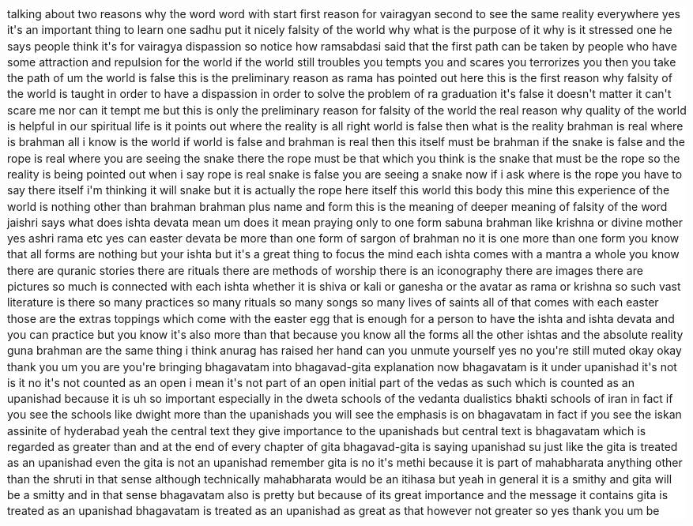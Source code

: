 talking about two reasons why the word word with start first reason for vairagyan second to see the same reality everywhere yes it's an important thing to learn one sadhu put it nicely falsity of the world why what is the purpose of it why is it stressed one he says people think it's for vairagya dispassion so notice how ramsabdasi said that the first path can be taken by people who have some attraction and repulsion for the world if the world still troubles you tempts you and scares you terrorizes you then you take the path of um the world is false this is the preliminary reason as rama has pointed out here this is the first reason why falsity of the world is taught in order to have a dispassion in order to solve the problem of ra graduation it's false it doesn't matter it can't scare me nor can it tempt me but this is only the preliminary reason for falsity of the world the real reason why quality of the world is helpful in our spiritual life is it points out where the reality is all right world is false then what is the reality brahman is real where is brahman all i know is the world if world is false and brahman is real then this itself must be brahman if the snake is false and the rope is real where you are seeing the snake there the rope must be that which you think is the snake that must be the rope so the reality is being pointed out when i say rope is real snake is false you are seeing a snake now if i ask where is the rope you have to say there itself i'm thinking it will snake but it is actually the rope here itself this world this body this mine this experience of the world is nothing other than brahman brahman plus name and form this is the meaning of deeper meaning of falsity of the word jaishri says what does ishta devata mean um does it mean praying only to one form sabuna brahman like krishna or divine mother yes ashri rama etc yes can easter devata be more than one form of sargon of brahman no it is one more than one form you know that all forms are nothing but your ishta but it's a great thing to focus the mind each ishta comes with a mantra a whole you know there are quranic stories there are rituals there are methods of worship there is an iconography there are images there are pictures so much is connected with each ishta whether it is shiva or kali or ganesha or the avatar as rama or krishna so such vast literature is there so many practices so many rituals so many songs so many lives of saints all of that comes with each easter those are the extras toppings which come with the easter egg that is enough for a person to have the ishta and ishta devata and you can practice but you know it's also more than that because you know all the forms all the other ishtas and the absolute reality guna brahman are the same thing i think anurag has raised her hand can you unmute yourself yes no you're still muted okay okay thank you um you are you're bringing bhagavatam into bhagavad-gita explanation now bhagavatam is it under upanishad it's not is it no it's not counted as an open i mean it's not part of an open initial part of the vedas as such which is counted as an upanishad because it is uh so important especially in the dweta schools of the vedanta dualistics bhakti schools of iran in fact if you see the schools like dwight more than the upanishads you will see the emphasis is on bhagavatam in fact if you see the iskan assinite of hyderabad yeah the central text they give importance to the upanishads but central text is bhagavatam which is regarded as greater than and at the end of every chapter of gita bhagavad-gita is saying upanishad su just like the gita is treated as an upanishad even the gita is not an upanishad remember gita is no it's methi because it is part of mahabharata anything other than the shruti in that sense although technically mahabharata would be an itihasa but yeah in general it is a smithy and gita will be a smitty and in that sense bhagavatam also is pretty but because of its great importance and the message it contains gita is treated as an upanishad bhagavatam is treated as an upanishad as great as that however not greater so yes thank you um be